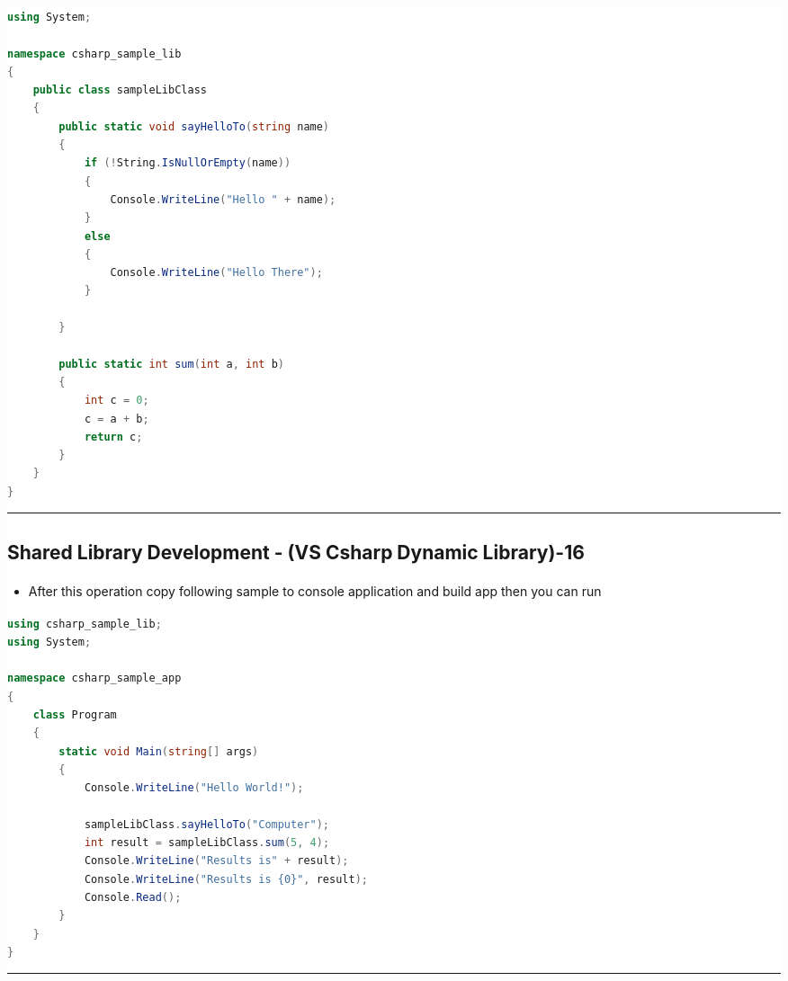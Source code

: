 ```csharp
using System;

namespace csharp_sample_lib
{
    public class sampleLibClass
    {
        public static void sayHelloTo(string name)
        {
            if (!String.IsNullOrEmpty(name))
            {
                Console.WriteLine("Hello " + name);
            }
            else
            {
                Console.WriteLine("Hello There");
            }

        }

        public static int sum(int a, int b)
        {
            int c = 0;
            c = a + b;
            return c;
        }
    }
}
```

---

<style scoped>section{ font-size: 25px; }</style>

## Shared Library Development - (VS Csharp Dynamic Library)-16

- After this operation copy following sample to console application and build app then you can run

```csharp
using csharp_sample_lib;
using System;

namespace csharp_sample_app
{
    class Program
    {
        static void Main(string[] args)
        {
            Console.WriteLine("Hello World!");

            sampleLibClass.sayHelloTo("Computer");
            int result = sampleLibClass.sum(5, 4);
            Console.WriteLine("Results is" + result);
            Console.WriteLine("Results is {0}", result);
            Console.Read();
        }
    }
}
```

---